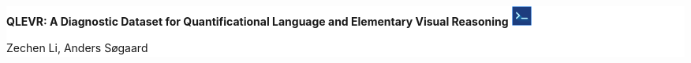 <div><b>QLEVR: A Diagnostic Dataset for Quantificational Language and Elementary Visual Reasoning</b> <a href="https://github.com/zechenli03/QLEVR"><img src="/assets/images/code-badge.png" width="25" height="25"/></a><p>Zechen Li, Anders Søgaard</p></div>